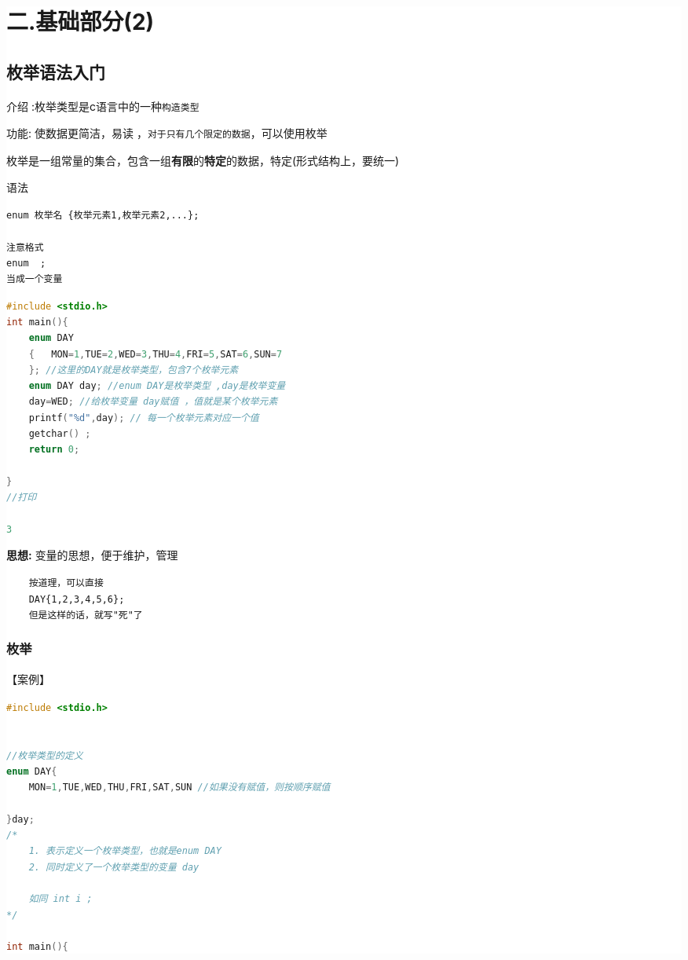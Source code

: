
# 二.基础部分(2)


## 枚举语法入门

介绍 :枚举类型是c语言中的一种`构造类型`

功能: 使数据更简洁，易读 ，`对于只有几个限定的数据`，可以使用枚举

枚举是一组常量的集合，包含一组**有限**的**特定**的数据，特定(形式结构上，要统一)

语法 

	enum 枚举名 {枚举元素1,枚举元素2,...};

	注意格式 
	enum  ;
	当成一个变量

```c
#include <stdio.h>
int main(){
	enum DAY
	{	MON=1,TUE=2,WED=3,THU=4,FRI=5,SAT=6,SUN=7
	}; //这里的DAY就是枚举类型，包含7个枚举元素
	enum DAY day; //enum DAY是枚举类型 ,day是枚举变量
	day=WED; //给枚举变量 day赋值 ，值就是某个枚举元素
	printf("%d",day); // 每一个枚举元素对应一个值
	getchar() ;
	return 0;

}
//打印

3 

```

**思想:** 变量的思想，便于维护，管理

		按道理，可以直接
		DAY{1,2,3,4,5,6};
		但是这样的话，就写"死"了

### 枚举

【案例】

```c
#include <stdio.h>


//枚举类型的定义
enum DAY{
	MON=1,TUE,WED,THU,FRI,SAT,SUN //如果没有赋值，则按顺序赋值
	 
}day; 
/*
	1. 表示定义一个枚举类型，也就是enum DAY
	2. 同时定义了一个枚举类型的变量 day
	
	如同 int i ; 
*/
	
int main(){

```